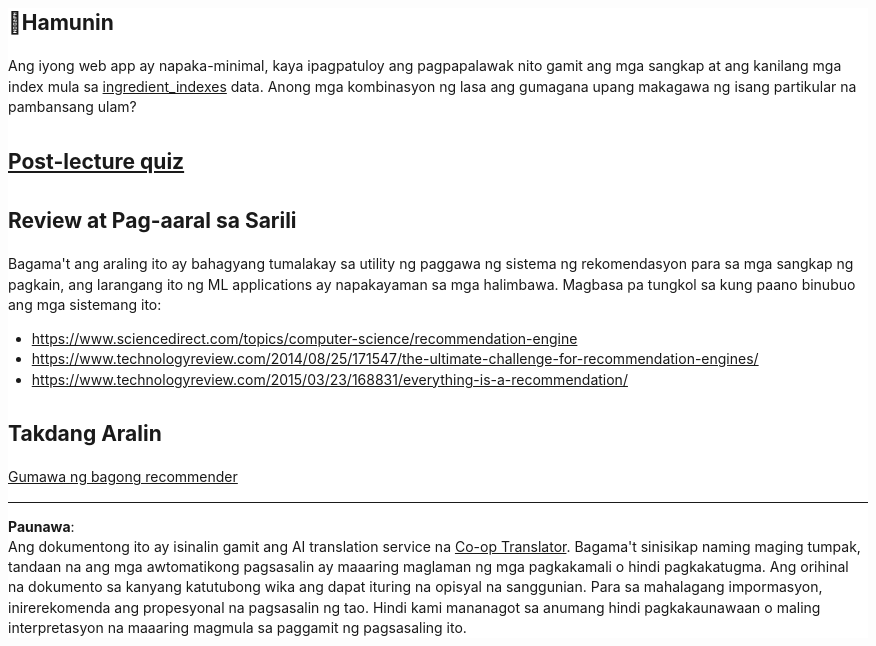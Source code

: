 ## 🚀Hamunin

Ang iyong web app ay napaka-minimal, kaya ipagpatuloy ang pagpapalawak nito gamit ang mga sangkap at ang kanilang mga index mula sa [ingredient_indexes](../../../../4-Classification/data/ingredient_indexes.csv) data. Anong mga kombinasyon ng lasa ang gumagana upang makagawa ng isang partikular na pambansang ulam?

## [Post-lecture quiz](https://ff-quizzes.netlify.app/en/ml/)

## Review at Pag-aaral sa Sarili

Bagama't ang araling ito ay bahagyang tumalakay sa utility ng paggawa ng sistema ng rekomendasyon para sa mga sangkap ng pagkain, ang larangang ito ng ML applications ay napakayaman sa mga halimbawa. Magbasa pa tungkol sa kung paano binubuo ang mga sistemang ito:

- https://www.sciencedirect.com/topics/computer-science/recommendation-engine
- https://www.technologyreview.com/2014/08/25/171547/the-ultimate-challenge-for-recommendation-engines/
- https://www.technologyreview.com/2015/03/23/168831/everything-is-a-recommendation/

## Takdang Aralin

[Gumawa ng bagong recommender](assignment.md)

---

**Paunawa**:  
Ang dokumentong ito ay isinalin gamit ang AI translation service na [Co-op Translator](https://github.com/Azure/co-op-translator). Bagama't sinisikap naming maging tumpak, tandaan na ang mga awtomatikong pagsasalin ay maaaring maglaman ng mga pagkakamali o hindi pagkakatugma. Ang orihinal na dokumento sa kanyang katutubong wika ang dapat ituring na opisyal na sanggunian. Para sa mahalagang impormasyon, inirerekomenda ang propesyonal na pagsasalin ng tao. Hindi kami mananagot sa anumang hindi pagkakaunawaan o maling interpretasyon na maaaring magmula sa paggamit ng pagsasaling ito.